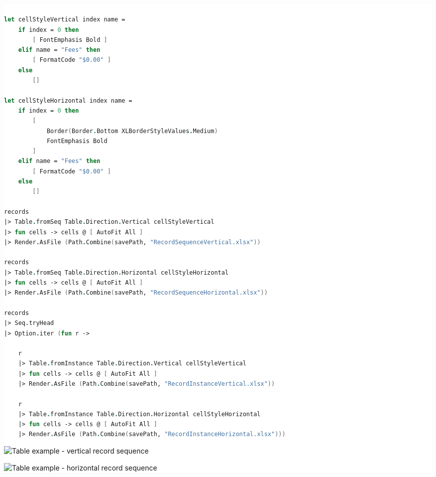 ```fsharp

let cellStyleVertical index name =
    if index = 0 then
        [ FontEmphasis Bold ]
    elif name = "Fees" then
        [ FormatCode "$0.00" ]
    else
        []

let cellStyleHorizontal index name =
    if index = 0 then
        [
            Border(Border.Bottom XLBorderStyleValues.Medium)
            FontEmphasis Bold
        ]
    elif name = "Fees" then
        [ FormatCode "$0.00" ]
    else
        []

records
|> Table.fromSeq Table.Direction.Vertical cellStyleVertical
|> fun cells -> cells @ [ AutoFit All ]
|> Render.AsFile (Path.Combine(savePath, "RecordSequenceVertical.xlsx"))

records
|> Table.fromSeq Table.Direction.Horizontal cellStyleHorizontal
|> fun cells -> cells @ [ AutoFit All ]
|> Render.AsFile (Path.Combine(savePath, "RecordSequenceHorizontal.xlsx"))

records
|> Seq.tryHead
|> Option.iter (fun r ->

    r 
    |> Table.fromInstance Table.Direction.Vertical cellStyleVertical
    |> fun cells -> cells @ [ AutoFit All ]
    |> Render.AsFile (Path.Combine(savePath, "RecordInstanceVertical.xlsx"))

    r 
    |> Table.fromInstance Table.Direction.Horizontal cellStyleHorizontal
    |> fun cells -> cells @ [ AutoFit All ]
    |> Render.AsFile (Path.Combine(savePath, "RecordInstanceHorizontal.xlsx")))

```
<img src="https://github.com/misterspeedy/FsExcel/blob/main/assets/RecordSequenceVertical.PNG?raw=true"
     alt="Table example - vertical record sequence"
     style="width: 450px;" />

<img src="https://github.com/misterspeedy/FsExcel/blob/main/assets/RecordSequenceHorizontal.PNG?raw=true"
     alt="Table example - horizontal record sequence"
     style="width: 320px;" />
